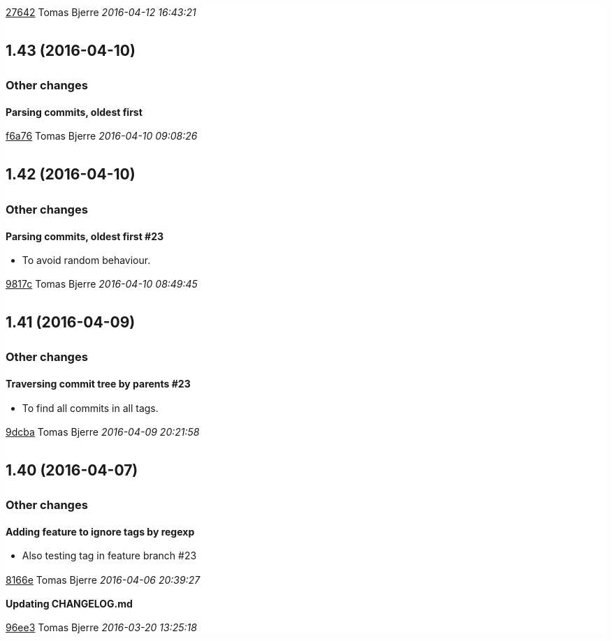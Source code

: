 [27642](https://github.com/tomasbjerre/git-changelog-lib/commit/27642e3db66e67c) Tomas Bjerre *2016-04-12 16:43:21*


## 1.43 (2016-04-10)

### Other changes

**Parsing commits, oldest first**


[f6a76](https://github.com/tomasbjerre/git-changelog-lib/commit/f6a768567dc03d3) Tomas Bjerre *2016-04-10 09:08:26*


## 1.42 (2016-04-10)

### Other changes

**Parsing commits, oldest first #23**

* To avoid random behaviour. 

[9817c](https://github.com/tomasbjerre/git-changelog-lib/commit/9817cdf6a1fbe91) Tomas Bjerre *2016-04-10 08:49:45*


## 1.41 (2016-04-09)

### Other changes

**Traversing commit tree by parents #23**

* To find all commits in all tags. 

[9dcba](https://github.com/tomasbjerre/git-changelog-lib/commit/9dcba5d33fc2e44) Tomas Bjerre *2016-04-09 20:21:58*


## 1.40 (2016-04-07)

### Other changes

**Adding feature to ignore tags by regexp**

* Also testing tag in feature branch #23 

[8166e](https://github.com/tomasbjerre/git-changelog-lib/commit/8166ec7dfd456df) Tomas Bjerre *2016-04-06 20:39:27*

**Updating CHANGELOG.md**


[96ee3](https://github.com/tomasbjerre/git-changelog-lib/commit/96ee3bb55e4da2d) Tomas Bjerre *2016-03-20 13:25:18*

